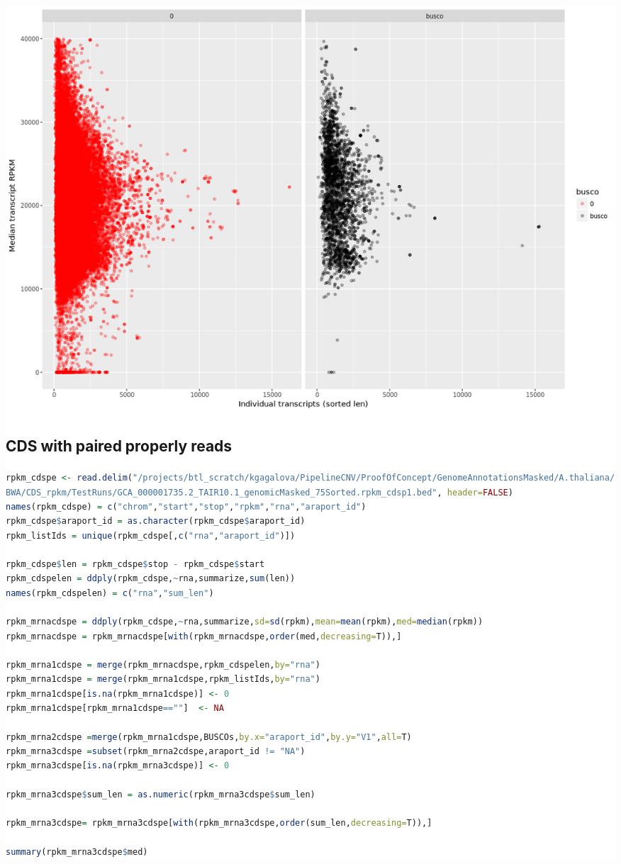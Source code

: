 ![](images/plot_rpkmcdsMAPQ-2.png)

CDS with paired properly reads
------------------------------

``` r
rpkm_cdspe <- read.delim("/projects/btl_scratch/kgagalova/PipelineCNV/ProofOfConcept/GenomeAnnotationsMasked/A.thaliana/BWA/CDS_rpkm/TestRuns/GCA_000001735.2_TAIR10.1_genomicMasked_75Sorted.rpkm_cdsp1.bed", header=FALSE)
names(rpkm_cdspe) = c("chrom","start","stop","rpkm","rna","araport_id")
rpkm_cdspe$araport_id = as.character(rpkm_cdspe$araport_id)
rpkm_listIds = unique(rpkm_cdspe[,c("rna","araport_id")])

rpkm_cdspe$len = rpkm_cdspe$stop - rpkm_cdspe$start
rpkm_cdspelen = ddply(rpkm_cdspe,~rna,summarize,sum(len))
names(rpkm_cdspelen) = c("rna","sum_len")

rpkm_mrnacdspe = ddply(rpkm_cdspe,~rna,summarize,sd=sd(rpkm),mean=mean(rpkm),med=median(rpkm))
rpkm_mrnacdspe = rpkm_mrnacdspe[with(rpkm_mrnacdspe,order(med,decreasing=T)),]

rpkm_mrna1cdspe = merge(rpkm_mrnacdspe,rpkm_cdspelen,by="rna")
rpkm_mrna1cdspe = merge(rpkm_mrna1cdspe,rpkm_listIds,by="rna")
rpkm_mrna1cdspe[is.na(rpkm_mrna1cdspe)] <- 0
rpkm_mrna1cdspe[rpkm_mrna1cdspe==""]  <- NA

rpkm_mrna2cdspe =merge(rpkm_mrna1cdspe,BUSCOs,by.x="araport_id",by.y="V1",all=T)
rpkm_mrna3cdspe =subset(rpkm_mrna2cdspe,araport_id != "NA")
rpkm_mrna3cdspe[is.na(rpkm_mrna3cdspe)] <- 0

rpkm_mrna3cdspe$sum_len = as.numeric(rpkm_mrna3cdspe$sum_len)

rpkm_mrna3cdspe= rpkm_mrna3cdspe[with(rpkm_mrna3cdspe,order(sum_len,decreasing=T)),]

summary(rpkm_mrna3cdspe$med)
```
